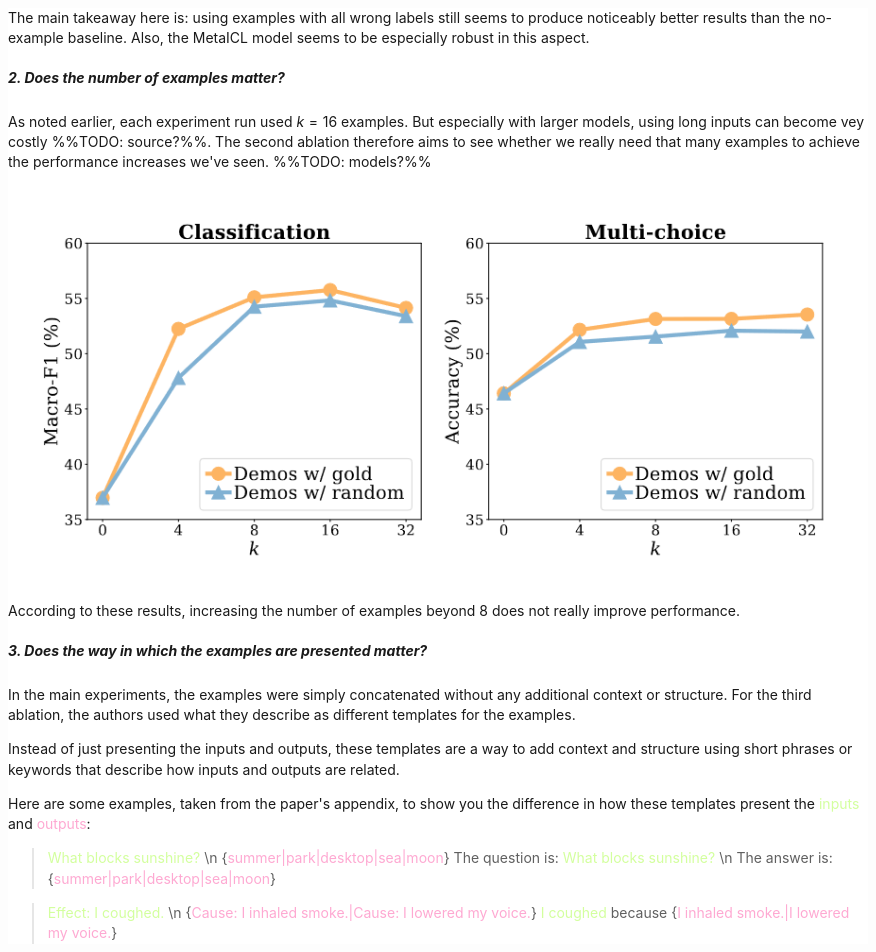 The main takeaway here is: using examples with all wrong labels still seems to produce noticeably better results than the no-example baseline. Also, the MetaICL model seems to be especially robust in this aspect.
##### 2. Does the number of examples matter?

As noted earlier, each experiment run used $k=16$ examples. But especially with larger models, using long inputs can become vey costly %%TODO: source?%%. The second ablation therefore aims to see whether we really need that many examples to achieve the performance increases we've seen.
%%TODO: models?%%

![Results of experiments with varying numbers of demonstrations, Figure 5 in the paper](fig5.png)

According to these results, increasing the number of examples beyond 8 does not really improve performance.
##### 3. Does the way in which the examples are presented matter?

In the main experiments, the examples were simply concatenated without any additional context or structure. For the third ablation, the authors used what they describe as different templates for the examples.

Instead of just presenting the inputs and outputs, these templates are a way to add context and structure using short phrases or keywords that describe how inputs and outputs are related.

Here are some examples, taken from the paper's appendix, to show you the difference in how these templates present the <span style="color:#d3ff9e">inputs</span> and <span style="color:#fea9d2">outputs</span>:

> <span style="color:#d3ff9e">What blocks sunshine?</span> \\n {<span style="color:#fea9d2">summer|park|desktop|sea|moon</span>}
> The question is: <span style="color:#d3ff9e">What blocks sunshine?</span> \\n The answer is: {<span style="color:#fea9d2">summer|park|desktop|sea|moon</span>}

> <span style="color:#d3ff9e">Effect: I coughed.</span> \\n {<span style="color:#fea9d2">Cause: I inhaled smoke.|Cause: I lowered my voice.</span>}
> <span style="color:#d3ff9e">I coughed</span> because {<span style="color:#fea9d2">I inhaled smoke.|I lowered my voice.</span>}
